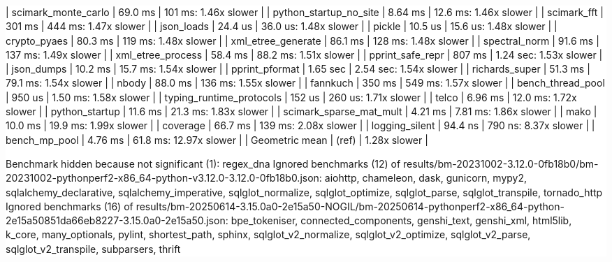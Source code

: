 | scimark_monte_carlo        | 69.0 ms                                                      | 101 ms: 1.46x slower                                                        |
| python_startup_no_site     | 8.64 ms                                                      | 12.6 ms: 1.46x slower                                                       |
| scimark_fft                | 301 ms                                                       | 444 ms: 1.47x slower                                                        |
| json_loads                 | 24.4 us                                                      | 36.0 us: 1.48x slower                                                       |
| pickle                     | 10.5 us                                                      | 15.6 us: 1.48x slower                                                       |
| crypto_pyaes               | 80.3 ms                                                      | 119 ms: 1.48x slower                                                        |
| xml_etree_generate         | 86.1 ms                                                      | 128 ms: 1.48x slower                                                        |
| spectral_norm              | 91.6 ms                                                      | 137 ms: 1.49x slower                                                        |
| xml_etree_process          | 58.4 ms                                                      | 88.2 ms: 1.51x slower                                                       |
| pprint_safe_repr           | 807 ms                                                       | 1.24 sec: 1.53x slower                                                      |
| json_dumps                 | 10.2 ms                                                      | 15.7 ms: 1.54x slower                                                       |
| pprint_pformat             | 1.65 sec                                                     | 2.54 sec: 1.54x slower                                                      |
| richards_super             | 51.3 ms                                                      | 79.1 ms: 1.54x slower                                                       |
| nbody                      | 88.0 ms                                                      | 136 ms: 1.55x slower                                                        |
| fannkuch                   | 350 ms                                                       | 549 ms: 1.57x slower                                                        |
| bench_thread_pool          | 950 us                                                       | 1.50 ms: 1.58x slower                                                       |
| typing_runtime_protocols   | 152 us                                                       | 260 us: 1.71x slower                                                        |
| telco                      | 6.96 ms                                                      | 12.0 ms: 1.72x slower                                                       |
| python_startup             | 11.6 ms                                                      | 21.3 ms: 1.83x slower                                                       |
| scimark_sparse_mat_mult    | 4.21 ms                                                      | 7.81 ms: 1.86x slower                                                       |
| mako                       | 10.0 ms                                                      | 19.9 ms: 1.99x slower                                                       |
| coverage                   | 66.7 ms                                                      | 139 ms: 2.08x slower                                                        |
| logging_silent             | 94.4 ns                                                      | 790 ns: 8.37x slower                                                        |
| bench_mp_pool              | 4.76 ms                                                      | 61.8 ms: 12.97x slower                                                      |
| Geometric mean             | (ref)                                                        | 1.28x slower                                                                |

Benchmark hidden because not significant (1): regex_dna
Ignored benchmarks (12) of results/bm-20231002-3.12.0-0fb18b0/bm-20231002-pythonperf2-x86_64-python-v3.12.0-3.12.0-0fb18b0.json: aiohttp, chameleon, dask, gunicorn, mypy2, sqlalchemy_declarative, sqlalchemy_imperative, sqlglot_normalize, sqlglot_optimize, sqlglot_parse, sqlglot_transpile, tornado_http
Ignored benchmarks (16) of results/bm-20250614-3.15.0a0-2e15a50-NOGIL/bm-20250614-pythonperf2-x86_64-python-2e15a50851da66eb8227-3.15.0a0-2e15a50.json: bpe_tokeniser, connected_components, genshi_text, genshi_xml, html5lib, k_core, many_optionals, pylint, shortest_path, sphinx, sqlglot_v2_normalize, sqlglot_v2_optimize, sqlglot_v2_parse, sqlglot_v2_transpile, subparsers, thrift
